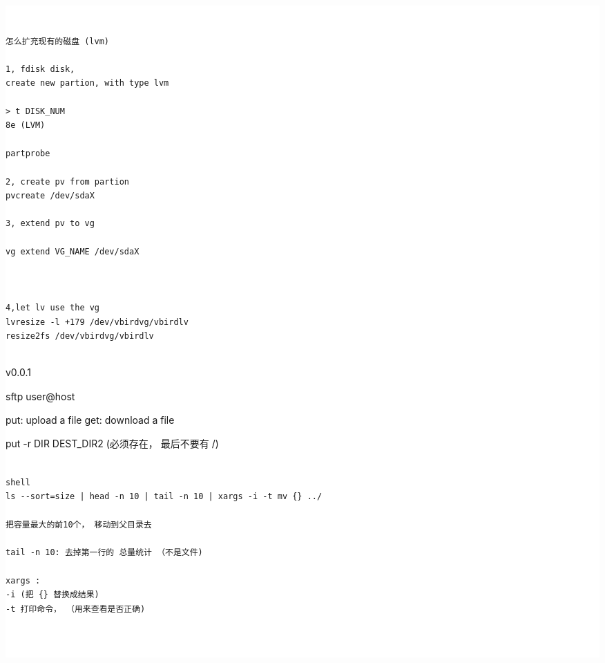 

~~~~~~~~~~~~~~~~~~~~~~~~~~~~~~~~~


怎么扩充现有的磁盘 (lvm)

1, fdisk disk, 
create new partion, with type lvm 

> t DISK_NUM
8e (LVM)

partprobe

2, create pv from partion
pvcreate /dev/sdaX

3, extend pv to vg

vg extend VG_NAME /dev/sdaX



4,let lv use the vg 
lvresize -l +179 /dev/vbirdvg/vbirdlv
resize2fs /dev/vbirdvg/vbirdlv


~~~~~~~~~~~~~~~~~~~~~~~~~~~~~~~~~

v0.0.1

sftp user@host

put: upload a file
get: download a file

put -r DIR DEST_DIR2 (必须存在， 最后不要有 /)


~~~~~~~~~~~~~~~~~~~~~~~~~~~~~~~~~

shell
ls --sort=size | head -n 10 | tail -n 10 | xargs -i -t mv {} ../

把容量最大的前10个， 移动到父目录去

tail -n 10: 去掉第一行的 总量统计 （不是文件)

xargs :
-i (把 {} 替换成结果)
-t 打印命令， （用来查看是否正确)




~~~~~~~~~~~~~~~~~~~~~~~~~~~~~~~~~
